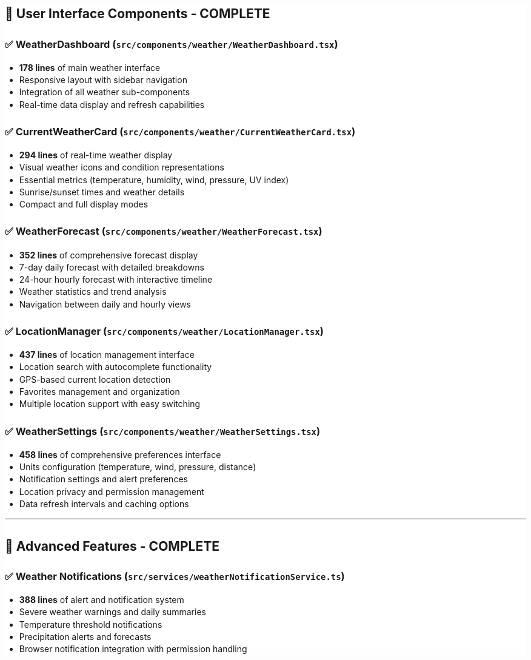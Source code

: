 
## 🎨 **User Interface Components - COMPLETE**

### ✅ WeatherDashboard (`src/components/weather/WeatherDashboard.tsx`)
- **178 lines** of main weather interface
- Responsive layout with sidebar navigation
- Integration of all weather sub-components
- Real-time data display and refresh capabilities

### ✅ CurrentWeatherCard (`src/components/weather/CurrentWeatherCard.tsx`)
- **294 lines** of real-time weather display
- Visual weather icons and condition representations
- Essential metrics (temperature, humidity, wind, pressure, UV index)
- Sunrise/sunset times and weather details
- Compact and full display modes

### ✅ WeatherForecast (`src/components/weather/WeatherForecast.tsx`)
- **352 lines** of comprehensive forecast display
- 7-day daily forecast with detailed breakdowns
- 24-hour hourly forecast with interactive timeline
- Weather statistics and trend analysis
- Navigation between daily and hourly views

### ✅ LocationManager (`src/components/weather/LocationManager.tsx`)
- **437 lines** of location management interface
- Location search with autocomplete functionality
- GPS-based current location detection
- Favorites management and organization
- Multiple location support with easy switching

### ✅ WeatherSettings (`src/components/weather/WeatherSettings.tsx`)
- **458 lines** of comprehensive preferences interface
- Units configuration (temperature, wind, pressure, distance)
- Notification settings and alert preferences
- Location privacy and permission management
- Data refresh intervals and caching options

---

## 🔔 **Advanced Features - COMPLETE**

### ✅ Weather Notifications (`src/services/weatherNotificationService.ts`)
- **388 lines** of alert and notification system
- Severe weather warnings and daily summaries
- Temperature threshold notifications
- Precipitation alerts and forecasts
- Browser notification integration with permission handling
